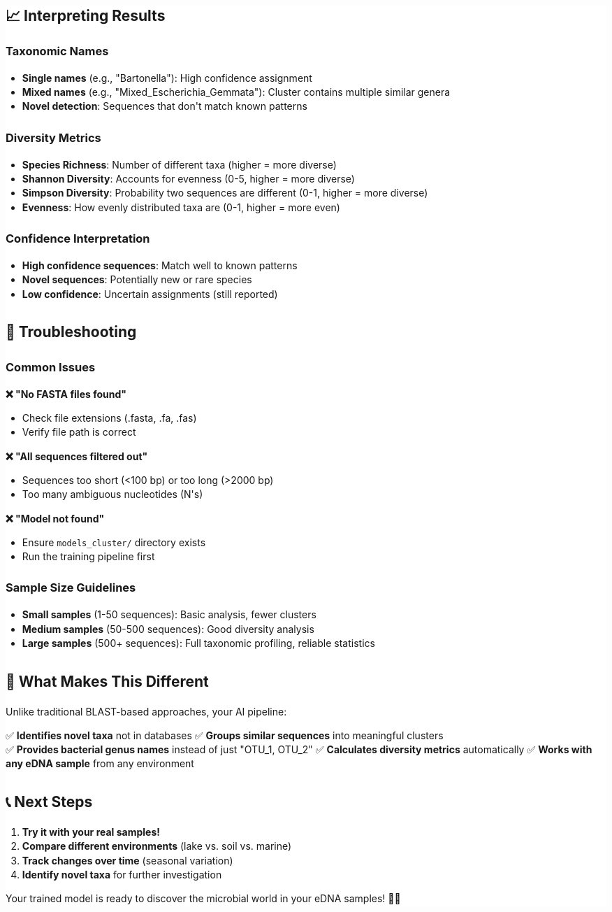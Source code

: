 ## 📈 Interpreting Results

### **Taxonomic Names**
- **Single names** (e.g., "Bartonella"): High confidence assignment
- **Mixed names** (e.g., "Mixed_Escherichia_Gemmata"): Cluster contains multiple similar genera
- **Novel detection**: Sequences that don't match known patterns

### **Diversity Metrics**
- **Species Richness**: Number of different taxa (higher = more diverse)
- **Shannon Diversity**: Accounts for evenness (0-5, higher = more diverse)
- **Simpson Diversity**: Probability two sequences are different (0-1, higher = more diverse)
- **Evenness**: How evenly distributed taxa are (0-1, higher = more even)

### **Confidence Interpretation**
- **High confidence sequences**: Match well to known patterns
- **Novel sequences**: Potentially new or rare species
- **Low confidence**: Uncertain assignments (still reported)

## 🔧 Troubleshooting

### **Common Issues**

**❌ "No FASTA files found"**
- Check file extensions (.fasta, .fa, .fas)
- Verify file path is correct

**❌ "All sequences filtered out"**
- Sequences too short (<100 bp) or too long (>2000 bp)
- Too many ambiguous nucleotides (N's)

**❌ "Model not found"**
- Ensure `models_cluster/` directory exists
- Run the training pipeline first

### **Sample Size Guidelines**
- **Small samples** (1-50 sequences): Basic analysis, fewer clusters
- **Medium samples** (50-500 sequences): Good diversity analysis
- **Large samples** (500+ sequences): Full taxonomic profiling, reliable statistics

## 🎯 What Makes This Different

Unlike traditional BLAST-based approaches, your AI pipeline:

✅ **Identifies novel taxa** not in databases
✅ **Groups similar sequences** into meaningful clusters  
✅ **Provides bacterial genus names** instead of just "OTU_1, OTU_2"
✅ **Calculates diversity metrics** automatically
✅ **Works with any eDNA sample** from any environment

## 📞 Next Steps

1. **Try it with your real samples!** 
2. **Compare different environments** (lake vs. soil vs. marine)
3. **Track changes over time** (seasonal variation)
4. **Identify novel taxa** for further investigation

Your trained model is ready to discover the microbial world in your eDNA samples! 🦠✨